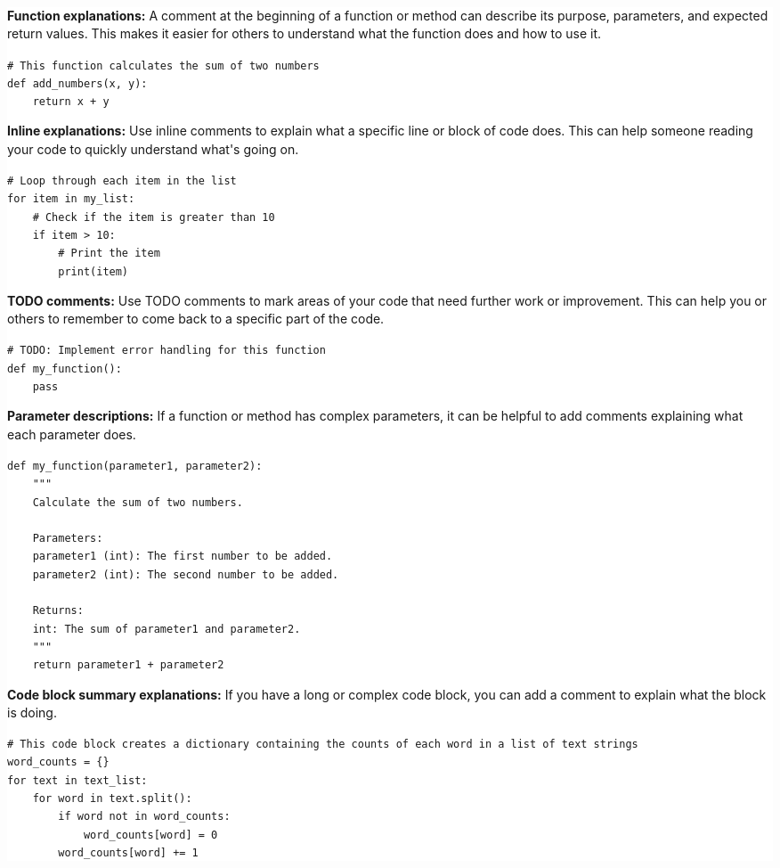 **Function explanations:**  A comment at the beginning of a function or method can describe its purpose, parameters, and expected return values. This makes it easier for others to understand what the function does and how to use it.

```
# This function calculates the sum of two numbers
def add_numbers(x, y):
    return x + y
```

**Inline explanations:** Use inline comments to explain what a specific line or block of code does. This can help someone reading your code to quickly understand what's going on.
```
# Loop through each item in the list
for item in my_list:
    # Check if the item is greater than 10
    if item > 10:
        # Print the item
        print(item)
```

**TODO comments:** Use TODO comments to mark areas of your code that need further work or improvement. This can help you or others to remember to come back to a specific part of the code.

```
# TODO: Implement error handling for this function
def my_function():
    pass
```

**Parameter descriptions:** If a function or method has complex parameters, it can be helpful to add comments explaining what each parameter does.

```
def my_function(parameter1, parameter2):
    """
    Calculate the sum of two numbers.

    Parameters:
    parameter1 (int): The first number to be added.
    parameter2 (int): The second number to be added.

    Returns:
    int: The sum of parameter1 and parameter2.
    """
    return parameter1 + parameter2
```

**Code block summary explanations:**  If you have a long or complex code block, you can add a comment to explain what the block is doing.

```
# This code block creates a dictionary containing the counts of each word in a list of text strings
word_counts = {}
for text in text_list:
    for word in text.split():
        if word not in word_counts:
            word_counts[word] = 0
        word_counts[word] += 1
```
